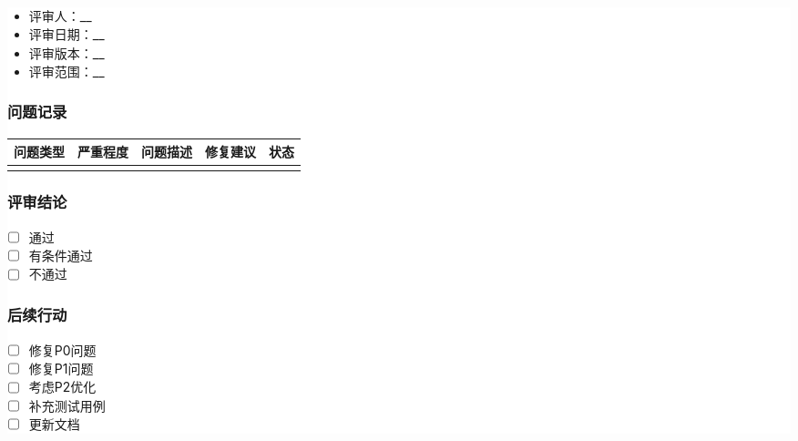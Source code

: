 - 评审人：__
- 评审日期：__
- 评审版本：__
- 评审范围：__

### 问题记录

| 问题类型 | 严重程度 | 问题描述 | 修复建议 | 状态 |
| :------- | :------- | :------- | :------- | :--- |
|          |          |          |          |      |

### 评审结论

- [ ] 通过
- [ ] 有条件通过
- [ ] 不通过

### 后续行动

- [ ] 修复P0问题
- [ ] 修复P1问题
- [ ] 考虑P2优化
- [ ] 补充测试用例
- [ ] 更新文档